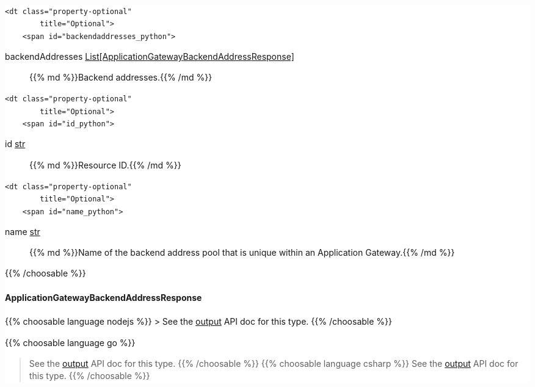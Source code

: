     <dt class="property-optional"
            title="Optional">
        <span id="backendaddresses_python">
<a href="#backendaddresses_python" style="color: inherit; text-decoration: inherit;">backend<wbr>Addresses</a>
</span> 
        <span class="property-indicator"></span>
        <span class="property-type"><a href="#applicationgatewaybackendaddressresponse">List[Application<wbr>Gateway<wbr>Backend<wbr>Address<wbr>Response]</a></span>
    </dt>
    <dd>{{% md %}}Backend addresses.{{% /md %}}</dd>

    <dt class="property-optional"
            title="Optional">
        <span id="id_python">
<a href="#id_python" style="color: inherit; text-decoration: inherit;">id</a>
</span> 
        <span class="property-indicator"></span>
        <span class="property-type"><a href="https://docs.python.org/3/library/stdtypes.html">str</a></span>
    </dt>
    <dd>{{% md %}}Resource ID.{{% /md %}}</dd>

    <dt class="property-optional"
            title="Optional">
        <span id="name_python">
<a href="#name_python" style="color: inherit; text-decoration: inherit;">name</a>
</span> 
        <span class="property-indicator"></span>
        <span class="property-type"><a href="https://docs.python.org/3/library/stdtypes.html">str</a></span>
    </dt>
    <dd>{{% md %}}Name of the backend address pool that is unique within an Application Gateway.{{% /md %}}</dd>

</dl>
{{% /choosable %}}





<h4 id="applicationgatewaybackendaddressresponse">Application<wbr>Gateway<wbr>Backend<wbr>Address<wbr>Response</h4>
{{% choosable language nodejs %}}
> See the   <a href="/docs/reference/pkg/nodejs/pulumi/azurerm/types/output/#ApplicationGatewayBackendAddressResponse">output</a> API doc for this type.
{{% /choosable %}}

{{% choosable language go %}}
> See the   <a href="https://pkg.go.dev/github.com/pulumi/pulumi-azurerm/sdk/go/azurerm/network/latest?tab=doc#ApplicationGatewayBackendAddressResponse">output</a> API doc for this type.
{{% /choosable %}}
{{% choosable language csharp %}}
> See the   <a href="/docs/reference/pkg/dotnet/Pulumi.AzureRM/Pulumi.AzureRM.Network.Latest.Outputs.ApplicationGatewayBackendAddressResponse.html">output</a> API doc for this type.
{{% /choosable %}}
